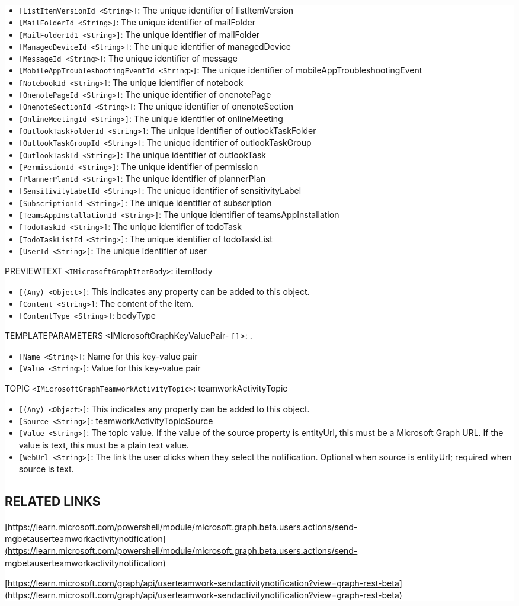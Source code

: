   - `[ListItemVersionId <String>]`: The unique identifier of listItemVersion
  - `[MailFolderId <String>]`: The unique identifier of mailFolder
  - `[MailFolderId1 <String>]`: The unique identifier of mailFolder
  - `[ManagedDeviceId <String>]`: The unique identifier of managedDevice
  - `[MessageId <String>]`: The unique identifier of message
  - `[MobileAppTroubleshootingEventId <String>]`: The unique identifier of mobileAppTroubleshootingEvent
  - `[NotebookId <String>]`: The unique identifier of notebook
  - `[OnenotePageId <String>]`: The unique identifier of onenotePage
  - `[OnenoteSectionId <String>]`: The unique identifier of onenoteSection
  - `[OnlineMeetingId <String>]`: The unique identifier of onlineMeeting
  - `[OutlookTaskFolderId <String>]`: The unique identifier of outlookTaskFolder
  - `[OutlookTaskGroupId <String>]`: The unique identifier of outlookTaskGroup
  - `[OutlookTaskId <String>]`: The unique identifier of outlookTask
  - `[PermissionId <String>]`: The unique identifier of permission
  - `[PlannerPlanId <String>]`: The unique identifier of plannerPlan
  - `[SensitivityLabelId <String>]`: The unique identifier of sensitivityLabel
  - `[SubscriptionId <String>]`: The unique identifier of subscription
  - `[TeamsAppInstallationId <String>]`: The unique identifier of teamsAppInstallation
  - `[TodoTaskId <String>]`: The unique identifier of todoTask
  - `[TodoTaskListId <String>]`: The unique identifier of todoTaskList
  - `[UserId <String>]`: The unique identifier of user

PREVIEWTEXT `<IMicrosoftGraphItemBody>`: itemBody
  - `[(Any) <Object>]`: This indicates any property can be added to this object.
  - `[Content <String>]`: The content of the item.
  - `[ContentType <String>]`: bodyType

TEMPLATEPARAMETERS <IMicrosoftGraphKeyValuePair- `[]`>: .
  - `[Name <String>]`: Name for this key-value pair
  - `[Value <String>]`: Value for this key-value pair

TOPIC `<IMicrosoftGraphTeamworkActivityTopic>`: teamworkActivityTopic
  - `[(Any) <Object>]`: This indicates any property can be added to this object.
  - `[Source <String>]`: teamworkActivityTopicSource
  - `[Value <String>]`: The topic value.
If the value of the source property is entityUrl, this must be a Microsoft Graph URL.
If the value is text, this must be a plain text value.
  - `[WebUrl <String>]`: The link the user clicks when they select the notification.
Optional when source is entityUrl; required when source is text.

## RELATED LINKS

[https://learn.microsoft.com/powershell/module/microsoft.graph.beta.users.actions/send-mgbetauserteamworkactivitynotification](https://learn.microsoft.com/powershell/module/microsoft.graph.beta.users.actions/send-mgbetauserteamworkactivitynotification)

[https://learn.microsoft.com/graph/api/userteamwork-sendactivitynotification?view=graph-rest-beta](https://learn.microsoft.com/graph/api/userteamwork-sendactivitynotification?view=graph-rest-beta)




